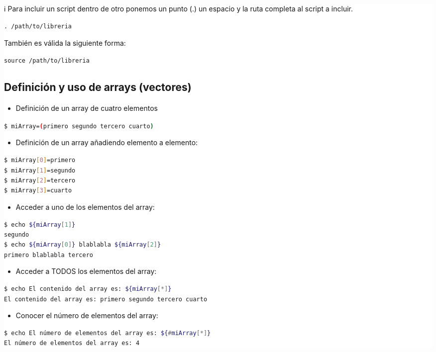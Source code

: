 :information_source: Para incluir un script dentro de otro ponemos un punto (.) un espacio y la ruta completa al script a incluir.

`. /path/to/libreria`

También es válida la siguiente forma:

`source /path/to/libreria`

## Definición y uso de arrays (vectores)

* Definición de un array de cuatro elementos

```bash
$ miArray=(primero segundo tercero cuarto)
```

* Definición de un array añadiendo elemento a elemento:

```bash
$ miArray[0]=primero
$ miArray[1]=segundo
$ miArray[2]=tercero
$ miArray[3]=cuarto
```

* Acceder a uno de los elementos del array:

```bash
$ echo ${miArray[1]}
segundo
$ echo ${miArray[0]} blablabla ${miArray[2]}
primero blablabla tercero
```

* Acceder a TODOS los elementos del array:

```bash
$ echo El contenido del array es: ${miArray[*]}
El contenido del array es: primero segundo tercero cuarto
```

* Conocer el número de elementos del array:

```bash
$ echo El número de elementos del array es: ${#miArray[*]}
El número de elementos del array es: 4
```

